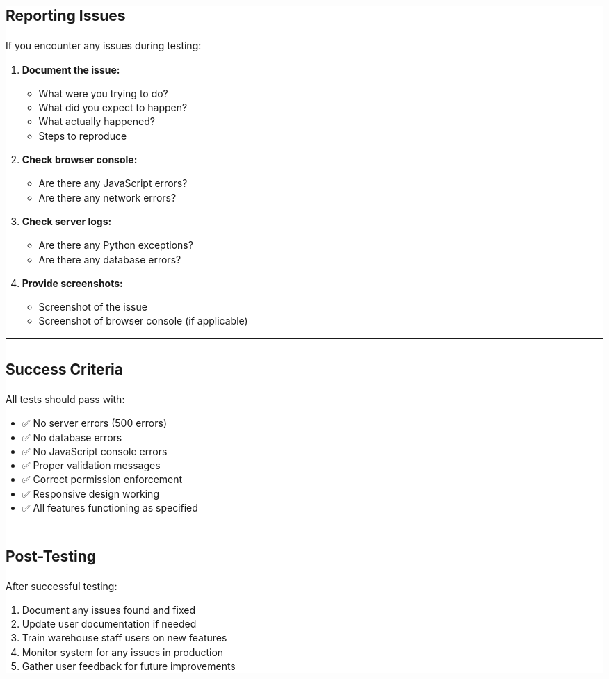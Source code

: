 
## Reporting Issues

If you encounter any issues during testing:

1. **Document the issue:**
   - What were you trying to do?
   - What did you expect to happen?
   - What actually happened?
   - Steps to reproduce

2. **Check browser console:**
   - Are there any JavaScript errors?
   - Are there any network errors?

3. **Check server logs:**
   - Are there any Python exceptions?
   - Are there any database errors?

4. **Provide screenshots:**
   - Screenshot of the issue
   - Screenshot of browser console (if applicable)

---

## Success Criteria

All tests should pass with:
- ✅ No server errors (500 errors)
- ✅ No database errors
- ✅ No JavaScript console errors
- ✅ Proper validation messages
- ✅ Correct permission enforcement
- ✅ Responsive design working
- ✅ All features functioning as specified

---

## Post-Testing

After successful testing:
1. Document any issues found and fixed
2. Update user documentation if needed
3. Train warehouse staff users on new features
4. Monitor system for any issues in production
5. Gather user feedback for future improvements

